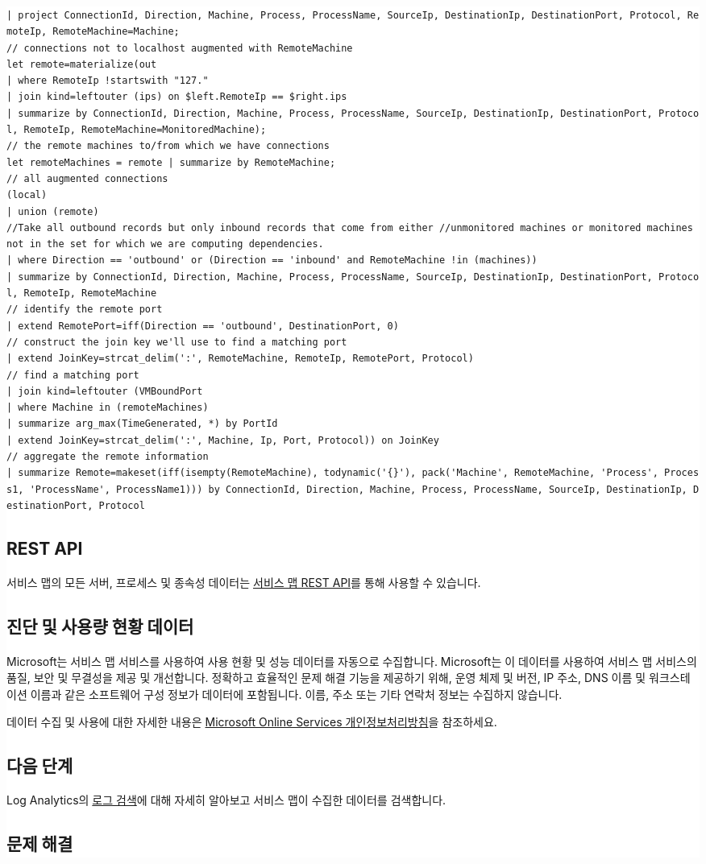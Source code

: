 ```
| project ConnectionId, Direction, Machine, Process, ProcessName, SourceIp, DestinationIp, DestinationPort, Protocol, RemoteIp, RemoteMachine=Machine;
// connections not to localhost augmented with RemoteMachine
let remote=materialize(out
| where RemoteIp !startswith "127."
| join kind=leftouter (ips) on $left.RemoteIp == $right.ips
| summarize by ConnectionId, Direction, Machine, Process, ProcessName, SourceIp, DestinationIp, DestinationPort, Protocol, RemoteIp, RemoteMachine=MonitoredMachine);
// the remote machines to/from which we have connections
let remoteMachines = remote | summarize by RemoteMachine;
// all augmented connections
(local)
| union (remote)
//Take all outbound records but only inbound records that come from either //unmonitored machines or monitored machines not in the set for which we are computing dependencies.
| where Direction == 'outbound' or (Direction == 'inbound' and RemoteMachine !in (machines))
| summarize by ConnectionId, Direction, Machine, Process, ProcessName, SourceIp, DestinationIp, DestinationPort, Protocol, RemoteIp, RemoteMachine
// identify the remote port
| extend RemotePort=iff(Direction == 'outbound', DestinationPort, 0)
// construct the join key we'll use to find a matching port
| extend JoinKey=strcat_delim(':', RemoteMachine, RemoteIp, RemotePort, Protocol)
// find a matching port
| join kind=leftouter (VMBoundPort 
| where Machine in (remoteMachines) 
| summarize arg_max(TimeGenerated, *) by PortId 
| extend JoinKey=strcat_delim(':', Machine, Ip, Port, Protocol)) on JoinKey
// aggregate the remote information
| summarize Remote=makeset(iff(isempty(RemoteMachine), todynamic('{}'), pack('Machine', RemoteMachine, 'Process', Process1, 'ProcessName', ProcessName1))) by ConnectionId, Direction, Machine, Process, ProcessName, SourceIp, DestinationIp, DestinationPort, Protocol
```

## <a name="rest-api"></a>REST API

서비스 맵의 모든 서버, 프로세스 및 종속성 데이터는 [서비스 맵 REST API](/rest/api/servicemap/)를 통해 사용할 수 있습니다.

## <a name="diagnostic-and-usage-data"></a>진단 및 사용량 현황 데이터

Microsoft는 서비스 맵 서비스를 사용하여 사용 현황 및 성능 데이터를 자동으로 수집합니다. Microsoft는 이 데이터를 사용하여 서비스 맵 서비스의 품질, 보안 및 무결성을 제공 및 개선합니다. 정확하고 효율적인 문제 해결 기능을 제공하기 위해, 운영 체제 및 버전, IP 주소, DNS 이름 및 워크스테이션 이름과 같은 소프트웨어 구성 정보가 데이터에 포함됩니다. 이름, 주소 또는 기타 연락처 정보는 수집하지 않습니다.

데이터 수집 및 사용에 대한 자세한 내용은 [Microsoft Online Services 개인정보처리방침](https://go.microsoft.com/fwlink/?LinkId=512132)을 참조하세요.

## <a name="next-steps"></a>다음 단계

Log Analytics의 [로그 검색](../logs/log-query-overview.md)에 대해 자세히 알아보고 서비스 맵이 수집한 데이터를 검색합니다.

## <a name="troubleshooting"></a>문제 해결
